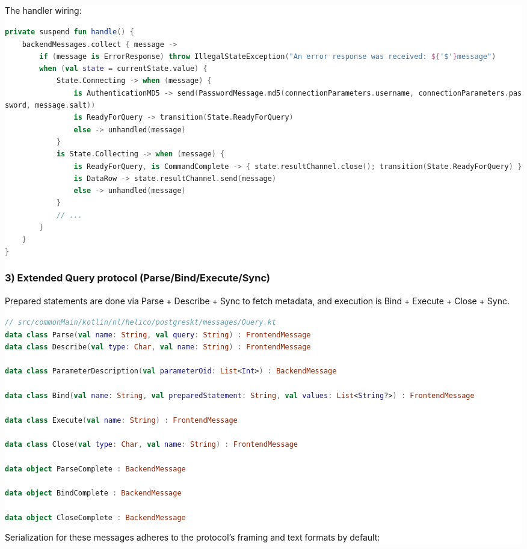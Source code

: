 The handler wiring:

```kotlin
private suspend fun handle() {
    backendMessages.collect { message ->
        if (message is ErrorResponse) throw IllegalStateException("An error response was received: ${'$'}message")
        when (val state = currentState.value) {
            State.Connecting -> when (message) {
                is AuthenticationMD5 -> send(PasswordMessage.md5(connectionParameters.username, connectionParameters.password, message.salt))
                is ReadyForQuery -> transition(State.ReadyForQuery)
                else -> unhandled(message)
            }
            is State.Collecting -> when (message) {
                is ReadyForQuery, is CommandComplete -> { state.resultChannel.close(); transition(State.ReadyForQuery) }
                is DataRow -> state.resultChannel.send(message)
                else -> unhandled(message)
            }
            // ...
        }
    }
}
```


### 3) Extended Query protocol (Parse/Bind/Execute/Sync)

Prepared statements are done via Parse + Describe + Sync to fetch metadata, and execution is Bind + Execute + Close + Sync.

```kotlin
// src/commonMain/kotlin/nl/helico/postgreskt/messages/Query.kt
data class Parse(val name: String, val query: String) : FrontendMessage
data class Describe(val type: Char, val name: String) : FrontendMessage

data class ParameterDescription(val parameterOid: List<Int>) : BackendMessage

data class Bind(val name: String, val preparedStatement: String, val values: List<String?>) : FrontendMessage

data class Execute(val name: String) : FrontendMessage

data class Close(val type: Char, val name: String) : FrontendMessage

data object ParseComplete : BackendMessage

data object BindComplete : BackendMessage

data object CloseComplete : BackendMessage
```

Serialization for these messages adheres to the protocol’s framing and text formats by default:
